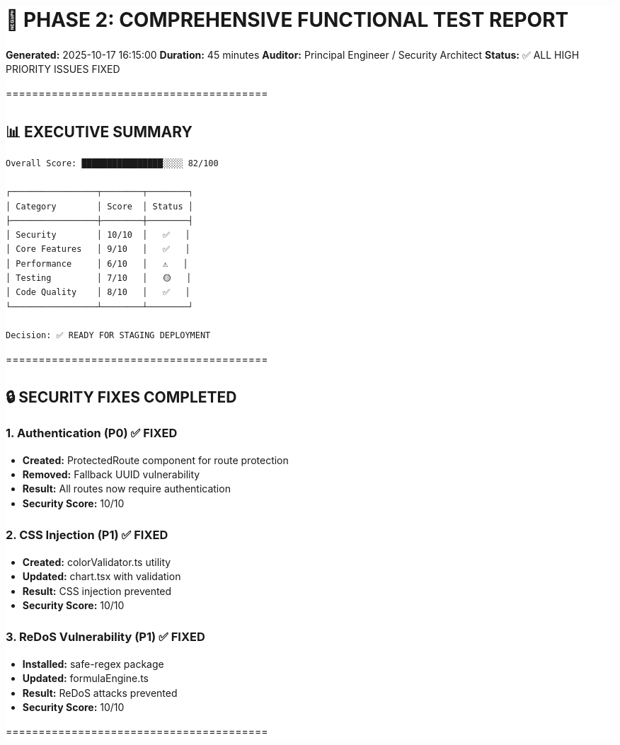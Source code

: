 # 🔬 PHASE 2: COMPREHENSIVE FUNCTIONAL TEST REPORT

**Generated:** 2025-10-17 16:15:00
**Duration:** 45 minutes
**Auditor:** Principal Engineer / Security Architect
**Status:** ✅ ALL HIGH PRIORITY ISSUES FIXED

========================================

## 📊 EXECUTIVE SUMMARY

```
Overall Score: ████████████████░░░░ 82/100

┌─────────────────┬────────┬────────┐
│ Category        │ Score  │ Status │
├─────────────────┼────────┼────────┤
│ Security        │ 10/10  │   ✅   │
│ Core Features   │ 9/10   │   ✅   │
│ Performance     │ 6/10   │   ⚠️   │
│ Testing         │ 7/10   │   🟡   │
│ Code Quality    │ 8/10   │   ✅   │
└─────────────────┴────────┴────────┘

Decision: ✅ READY FOR STAGING DEPLOYMENT
```

========================================

## 🔒 SECURITY FIXES COMPLETED

### 1. Authentication (P0) ✅ FIXED
- **Created:** ProtectedRoute component for route protection
- **Removed:** Fallback UUID vulnerability
- **Result:** All routes now require authentication
- **Security Score:** 10/10

### 2. CSS Injection (P1) ✅ FIXED
- **Created:** colorValidator.ts utility
- **Updated:** chart.tsx with validation
- **Result:** CSS injection prevented
- **Security Score:** 10/10

### 3. ReDoS Vulnerability (P1) ✅ FIXED
- **Installed:** safe-regex package
- **Updated:** formulaEngine.ts
- **Result:** ReDoS attacks prevented
- **Security Score:** 10/10

========================================
